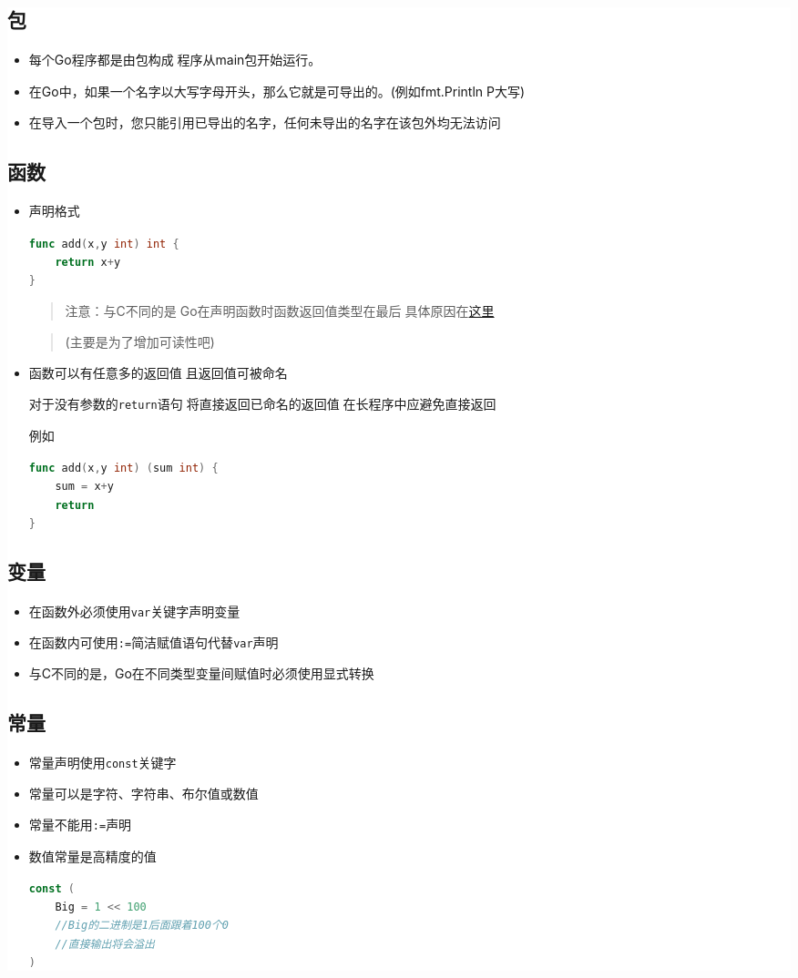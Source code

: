 ## 包
- 每个Go程序都是由包构成 程序从main包开始运行。

- 在Go中，如果一个名字以大写字母开头，那么它就是可导出的。(例如fmt.Println P大写)

- 在导入一个包时，您只能引用已导出的名字，任何未导出的名字在该包外均无法访问

## 函数
- 声明格式

    ```go
    func add(x,y int) int {
        return x+y
    }
    ```
   > 注意：与C不同的是 Go在声明函数时函数返回值类型在最后 具体原因在[这里](https://blog.go-zh.org/gos-declaration-syntax)

    >(主要是为了增加可读性吧)

- 函数可以有任意多的返回值 且返回值可被命名

    对于没有参数的```return```语句 将直接返回已命名的返回值 在长程序中应避免直接返回

    例如

    ```go
    func add(x,y int) (sum int) {
        sum = x+y
        return
    }
    ```

## 变量
- 在函数外必须使用```var```关键字声明变量

- 在函数内可使用```:=```简洁赋值语句代替```var```声明

- 与C不同的是，Go在不同类型变量间赋值时必须使用显式转换

## 常量
- 常量声明使用```const```关键字

- 常量可以是字符、字符串、布尔值或数值

- 常量不能用```:=```声明

- 数值常量是高精度的值

    ```go
    const (
        Big = 1 << 100
        //Big的二进制是1后面跟着100个0
        //直接输出将会溢出
    )
    ```
